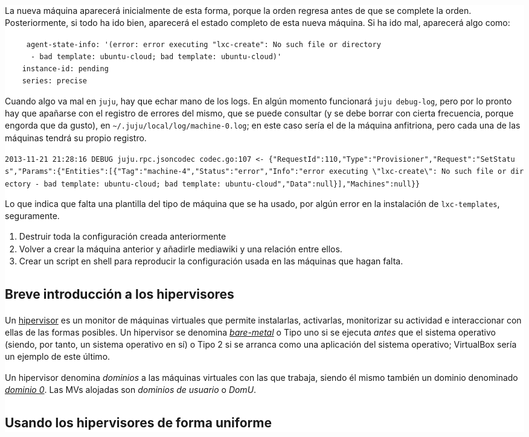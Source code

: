 La nueva máquina aparecerá inicialmente de esta forma, porque la orden regresa antes de que se complete la orden. Posteriormente, si todo ha ido bien, aparecerá el estado completo de esta nueva máquina. Si ha ido mal, aparecerá algo como:

```
	 agent-state-info: '(error: error executing "lxc-create": No such file or directory
      - bad template: ubuntu-cloud; bad template: ubuntu-cloud)'
    instance-id: pending
    series: precise
```

Cuando algo va mal en `juju`, hay que echar mano de los logs. En algún momento funcionará `juju debug-log`, pero por lo pronto hay que apañarse con el registro de errores del mismo, que se puede consultar (y se debe borrar con cierta frecuencia, porque engorda que da gusto), en `~/.juju/local/log/machine-0.log`; en este caso sería el de la máquina anfitriona, pero cada una de las máquinas tendrá su propio registro. 

```
2013-11-21 21:28:16 DEBUG juju.rpc.jsoncodec codec.go:107 <- {"RequestId":110,"Type":"Provisioner","Request":"SetStatus","Params":{"Entities":[{"Tag":"machine-4","Status":"error","Info":"error executing \"lxc-create\": No such file or directory - bad template: ubuntu-cloud; bad template: ubuntu-cloud","Data":null}],"Machines":null}}
```

Lo que indica que falta una plantilla del tipo de máquina que se
ha usado, por algún error en la instalación de `lxc-templates`,
seguramente. 
	
	

<div class='ejercicios' markdown='1'>

1. Destruir toda la configuración creada anteriormente
2. Volver a crear la máquina anterior y añadirle mediawiki y una
relación entre ellos.
3. Crear un script en shell para reproducir la configuración usada en
las máquinas que hagan falta.

</div>

Breve introducción a los hipervisores
-----

Un [hipervisor](http://en.wikipedia.org/wiki/Hypervisor) es un monitor
de máquinas virtuales que permite instalarlas, activarlas, monitorizar
su actividad e interaccionar con ellas de las formas posibles. Un
hipervisor se denomina
[*bare-metal*](http://en.wikipedia.org/wiki/Bare_machine) o Tipo uno
si se ejecuta *antes* que el sistema operativo (siendo, por tanto, un
sistema operativo en sí) o Tipo 2 si se arranca como una aplicación
del sistema operativo; VirtualBox sería un ejemplo de este último.

Un hipervisor denomina *dominios* a las máquinas virtuales con las que
trabaja, siendo él mismo también un dominio denominado [*dominio 0*](http://wiki.xen.org/wiki/Dom0). Las MVs alojadas son *dominios de usuario* o *DomU*.

Usando los hipervisores de forma uniforme
---

